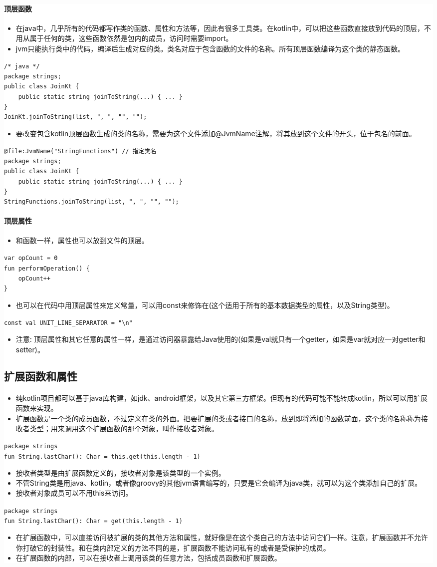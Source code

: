 #### 顶层函数

* 在java中，几乎所有的代码都写作类的函数、属性和方法等，因此有很多工具类。在kotlin中，可以把这些函数直接放到代码的顶层，不用从属于任何的类，这些函数依然是包内的成员，访问时需要import。
* jvm只能执行类中的代码，编译后生成对应的类。类名对应于包含函数的文件的名称。所有顶层函数编译为这个类的静态函数。
```
/* java */
package strings;
public class JoinKt {
    public static string joinToString(...) { ... }
}
JoinKt.joinToString(list, ", ", "", "");
```
* 要改变包含kotlin顶层函数生成的类的名称，需要为这个文件添加@JvmName注解，将其放到这个文件的开头，位于包名的前面。
```
@file:JvmName("StringFunctions") // 指定类名
package strings;
public class JoinKt {
    public static string joinToString(...) { ... }
}
StringFunctions.joinToString(list, ", ", "", "");
```

#### 顶层属性

* 和函数一样，属性也可以放到文件的顶层。
```
var opCount = 0
fun performOperation() {
    opCount++
}
```
* 也可以在代码中用顶层属性来定义常量，可以用const来修饰在(这个适用于所有的基本数据类型的属性，以及String类型)。
```
const val UNIT_LINE_SEPARATOR = "\n"
```
* 注意: 顶层属性和其它任意的属性一样，是通过访问器暴露给Java使用的(如果是val就只有一个getter，如果是var就对应一对getter和setter)。

## 扩展函数和属性

* 纯kotlin项目都可以基于java库构建，如jdk、android框架，以及其它第三方框架。但现有的代码可能不能转成kotlin，所以可以用扩展函数来实现。
* 扩展函数是一个类的成员函数，不过定义在类的外面。把要扩展的类或者接口的名称，放到即将添加的函数前面，这个类的名称称为接收者类型；用来调用这个扩展函数的那个对象，叫作接收者对象。
```
package strings
fun String.lastChar(): Char = this.get(this.length - 1)
```
* 接收者类型是由扩展函数定义的，接收者对象是该类型的一个实例。
* 不管String类是用java、kotlin，或者像groovy的其他jvm语言编写的，只要是它会编译为java类，就可以为这个类添加自己的扩展。
* 接收者对象成员可以不用this来访问。
```
package strings
fun String.lastChar(): Char = get(this.length - 1)
```
* 在扩展函数中，可以直接访问被扩展的类的其他方法和属性，就好像是在这个类自己的方法中访问它们一样。注意，扩展函数并不允许你打破它的封装性。和在类内部定义的方法不同的是，扩展函数不能访问私有的或者是受保护的成员。
* 在扩展函数的内部，可以在接收者上调用该类的任意方法，包括成员函数和扩展函数。
